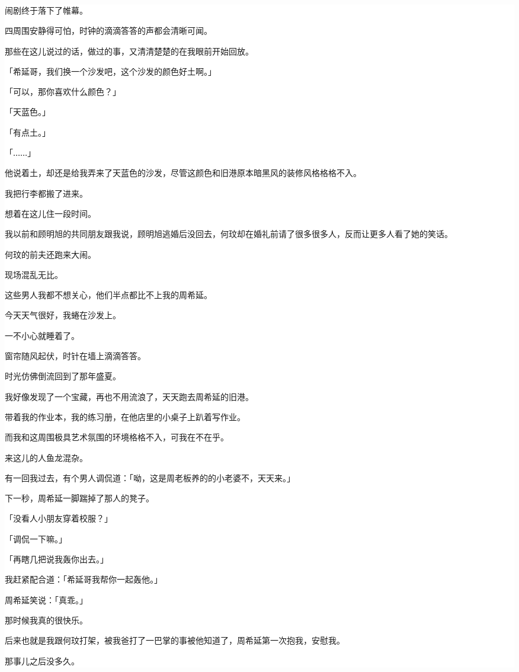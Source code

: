 闹剧终于落下了帷幕。

四周围安静得可怕，时钟的滴滴答答的声都会清晰可闻。

那些在这儿说过的话，做过的事，又清清楚楚的在我眼前开始回放。

「希延哥，我们换一个沙发吧，这个沙发的颜色好土啊。」

「可以，那你喜欢什么颜色？」

「天蓝色。」

「有点土。」

「……」

他说着土，却还是给我弄来了天蓝色的沙发，尽管这颜色和旧港原本暗黑风的装修风格格格不入。

我把行李都搬了进来。

想着在这儿住一段时间。

我以前和顾明旭的共同朋友跟我说，顾明旭逃婚后没回去，何玟却在婚礼前请了很多很多人，反而让更多人看了她的笑话。

何玟的前夫还跑来大闹。

现场混乱无比。

这些男人我都不想关心，他们半点都比不上我的周希延。

今天天气很好，我蜷在沙发上。

一不小心就睡着了。

窗帘随风起伏，时针在墙上滴滴答答。

时光仿佛倒流回到了那年盛夏。

我好像发现了一个宝藏，再也不用流浪了，天天跑去周希延的旧港。

带着我的作业本，我的练习册，在他店里的小桌子上趴着写作业。

而我和这周围极具艺术氛围的环境格格不入，可我在不在乎。

来这儿的人鱼龙混杂。

有一回我过去，有个男人调侃道：「呦，这是周老板养的的小老婆不，天天来。」

下一秒，周希延一脚踹掉了那人的凳子。

「没看人小朋友穿着校服？」

「调侃一下嘛。」

「再瞎几把说我轰你出去。」

我赶紧配合道：「希延哥我帮你一起轰他。」

周希延笑说：「真乖。」

那时候我真的很快乐。

后来也就是我跟何玟打架，被我爸打了一巴掌的事被他知道了，周希延第一次抱我，安慰我。

那事儿之后没多久。

